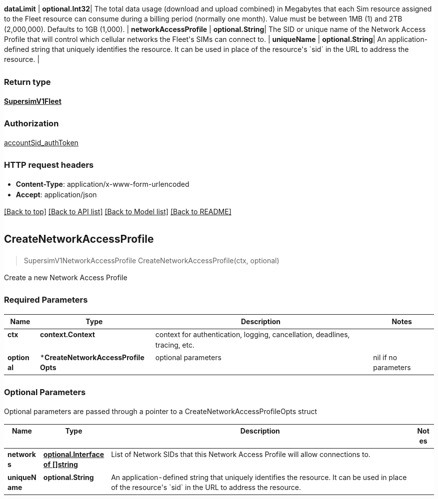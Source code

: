  **dataLimit** | **optional.Int32**| The total data usage (download and upload combined) in Megabytes that each Sim resource assigned to the Fleet resource can consume during a billing period (normally one month). Value must be between 1MB (1) and 2TB (2,000,000). Defaults to 1GB (1,000). | 
 **networkAccessProfile** | **optional.String**| The SID or unique name of the Network Access Profile that will control which cellular networks the Fleet&#39;s SIMs can connect to. | 
 **uniqueName** | **optional.String**| An application-defined string that uniquely identifies the resource. It can be used in place of the resource&#39;s &#x60;sid&#x60; in the URL to address the resource. | 

### Return type

[**SupersimV1Fleet**](supersim.v1.fleet.md)

### Authorization

[accountSid_authToken](../README.md#accountSid_authToken)

### HTTP request headers

- **Content-Type**: application/x-www-form-urlencoded
- **Accept**: application/json

[[Back to top]](#) [[Back to API list]](../README.md#documentation-for-api-endpoints)
[[Back to Model list]](../README.md#documentation-for-models)
[[Back to README]](../README.md)


## CreateNetworkAccessProfile

> SupersimV1NetworkAccessProfile CreateNetworkAccessProfile(ctx, optional)



Create a new Network Access Profile

### Required Parameters


Name | Type | Description  | Notes
------------- | ------------- | ------------- | -------------
**ctx** | **context.Context** | context for authentication, logging, cancellation, deadlines, tracing, etc.
 **optional** | ***CreateNetworkAccessProfileOpts** | optional parameters | nil if no parameters

### Optional Parameters

Optional parameters are passed through a pointer to a CreateNetworkAccessProfileOpts struct


Name | Type | Description  | Notes
------------- | ------------- | ------------- | -------------
 **networks** | [**optional.Interface of []string**](string.md)| List of Network SIDs that this Network Access Profile will allow connections to. | 
 **uniqueName** | **optional.String**| An application-defined string that uniquely identifies the resource. It can be used in place of the resource&#39;s &#x60;sid&#x60; in the URL to address the resource. | 
